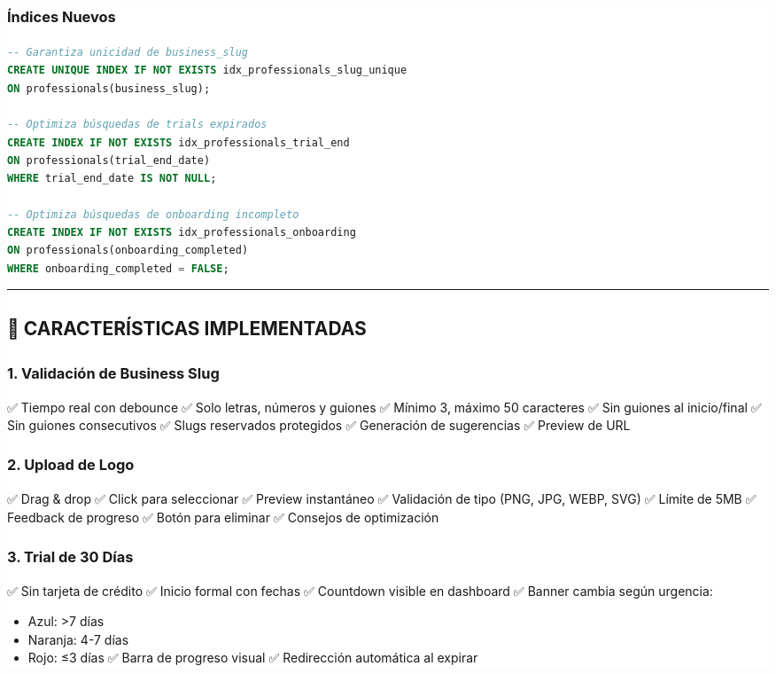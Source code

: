 
### Índices Nuevos

```sql
-- Garantiza unicidad de business_slug
CREATE UNIQUE INDEX IF NOT EXISTS idx_professionals_slug_unique
ON professionals(business_slug);

-- Optimiza búsquedas de trials expirados
CREATE INDEX IF NOT EXISTS idx_professionals_trial_end
ON professionals(trial_end_date)
WHERE trial_end_date IS NOT NULL;

-- Optimiza búsquedas de onboarding incompleto
CREATE INDEX IF NOT EXISTS idx_professionals_onboarding
ON professionals(onboarding_completed)
WHERE onboarding_completed = FALSE;
```

---

## 🎨 CARACTERÍSTICAS IMPLEMENTADAS

### 1. Validación de Business Slug
✅ Tiempo real con debounce
✅ Solo letras, números y guiones
✅ Mínimo 3, máximo 50 caracteres
✅ Sin guiones al inicio/final
✅ Sin guiones consecutivos
✅ Slugs reservados protegidos
✅ Generación de sugerencias
✅ Preview de URL

### 2. Upload de Logo
✅ Drag & drop
✅ Click para seleccionar
✅ Preview instantáneo
✅ Validación de tipo (PNG, JPG, WEBP, SVG)
✅ Límite de 5MB
✅ Feedback de progreso
✅ Botón para eliminar
✅ Consejos de optimización

### 3. Trial de 30 Días
✅ Sin tarjeta de crédito
✅ Inicio formal con fechas
✅ Countdown visible en dashboard
✅ Banner cambia según urgencia:
   - Azul: >7 días
   - Naranja: 4-7 días
   - Rojo: ≤3 días
✅ Barra de progreso visual
✅ Redirección automática al expirar
